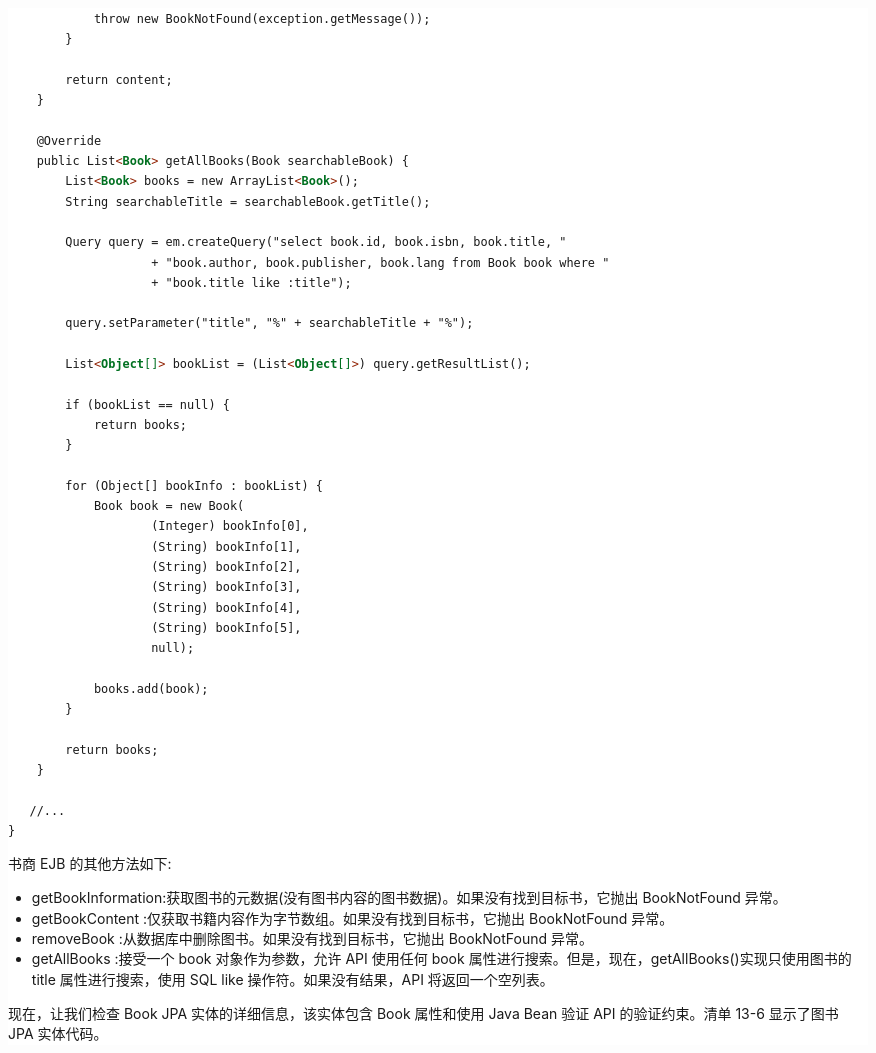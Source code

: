 ```html
            throw new BookNotFound(exception.getMessage());
        }

        return content;
    }

    @Override
    public List<Book> getAllBooks(Book searchableBook) {
        List<Book> books = new ArrayList<Book>();
        String searchableTitle = searchableBook.getTitle();

        Query query = em.createQuery("select book.id, book.isbn, book.title, "
                    + "book.author, book.publisher, book.lang from Book book where "
                    + "book.title like :title");

        query.setParameter("title", "%" + searchableTitle + "%");

        List<Object[]> bookList = (List<Object[]>) query.getResultList();

        if (bookList == null) {
            return books;
        }

        for (Object[] bookInfo : bookList) {
            Book book = new Book(
                    (Integer) bookInfo[0],
                    (String) bookInfo[1],
                    (String) bookInfo[2],
                    (String) bookInfo[3],
                    (String) bookInfo[4],
                    (String) bookInfo[5],
                    null);

            books.add(book);
        }

        return books;
    }

   //...
}
```

书商 EJB 的其他方法如下:

*   getBookInformation:获取图书的元数据(没有图书内容的图书数据)。如果没有找到目标书，它抛出 BookNotFound 异常。
*   getBookContent :仅获取书籍内容作为字节数组。如果没有找到目标书，它抛出 BookNotFound 异常。
*   removeBook :从数据库中删除图书。如果没有找到目标书，它抛出 BookNotFound 异常。
*   getAllBooks :接受一个 book 对象作为参数，允许 API 使用任何 book 属性进行搜索。但是，现在，getAllBooks()实现只使用图书的 title 属性进行搜索，使用 SQL like 操作符。如果没有结果，API 将返回一个空列表。

现在，让我们检查 Book JPA 实体的详细信息，该实体包含 Book 属性和使用 Java Bean 验证 API 的验证约束。清单 13-6 显示了图书 JPA 实体代码。
